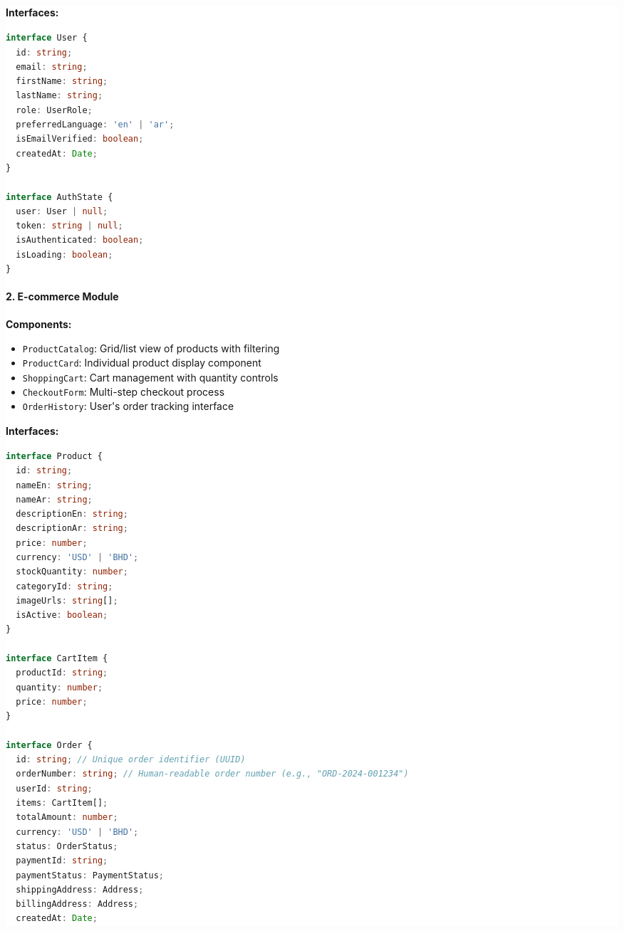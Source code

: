 **Interfaces:**
```typescript
interface User {
  id: string;
  email: string;
  firstName: string;
  lastName: string;
  role: UserRole;
  preferredLanguage: 'en' | 'ar';
  isEmailVerified: boolean;
  createdAt: Date;
}

interface AuthState {
  user: User | null;
  token: string | null;
  isAuthenticated: boolean;
  isLoading: boolean;
}
```

#### 2. E-commerce Module

**Components:**
- `ProductCatalog`: Grid/list view of products with filtering
- `ProductCard`: Individual product display component
- `ShoppingCart`: Cart management with quantity controls
- `CheckoutForm`: Multi-step checkout process
- `OrderHistory`: User's order tracking interface

**Interfaces:**
```typescript
interface Product {
  id: string;
  nameEn: string;
  nameAr: string;
  descriptionEn: string;
  descriptionAr: string;
  price: number;
  currency: 'USD' | 'BHD';
  stockQuantity: number;
  categoryId: string;
  imageUrls: string[];
  isActive: boolean;
}

interface CartItem {
  productId: string;
  quantity: number;
  price: number;
}

interface Order {
  id: string; // Unique order identifier (UUID)
  orderNumber: string; // Human-readable order number (e.g., "ORD-2024-001234")
  userId: string;
  items: CartItem[];
  totalAmount: number;
  currency: 'USD' | 'BHD';
  status: OrderStatus;
  paymentId: string;
  paymentStatus: PaymentStatus;
  shippingAddress: Address;
  billingAddress: Address;
  createdAt: Date;
```